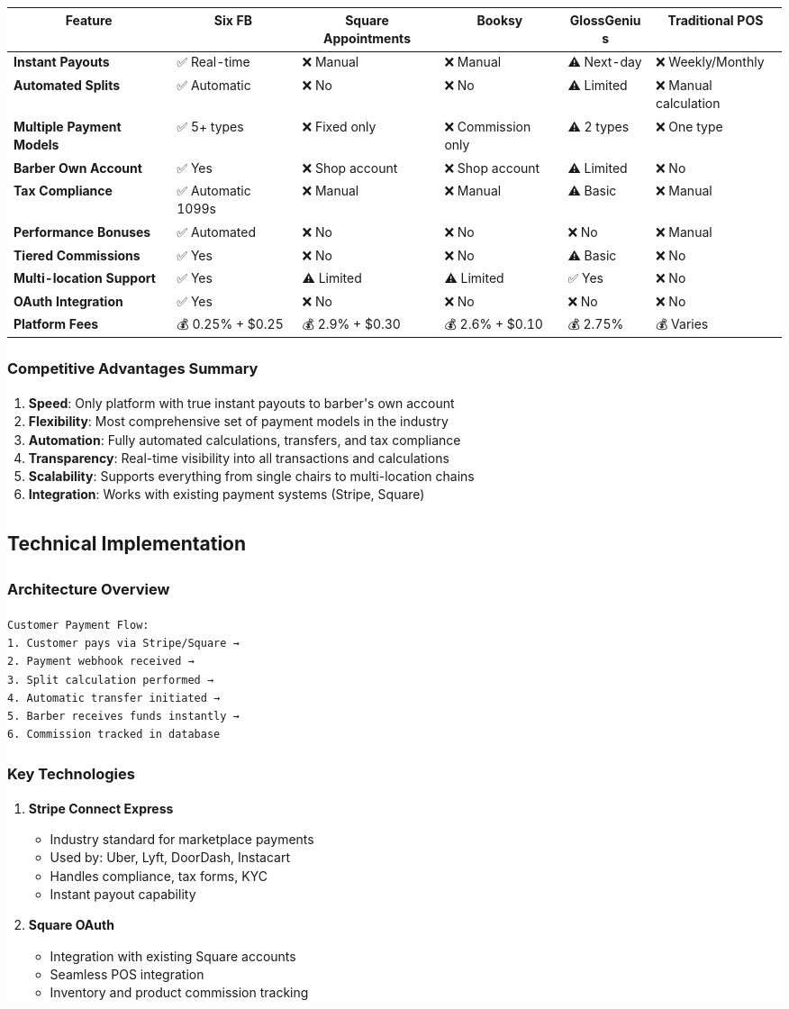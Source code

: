 | Feature | Six FB | Square Appointments | Booksy | GlossGenius | Traditional POS |
|---------|--------|-------------------|--------|-------------|-----------------|
| **Instant Payouts** | ✅ Real-time | ❌ Manual | ❌ Manual | ⚠️ Next-day | ❌ Weekly/Monthly |
| **Automated Splits** | ✅ Automatic | ❌ No | ❌ No | ⚠️ Limited | ❌ Manual calculation |
| **Multiple Payment Models** | ✅ 5+ types | ❌ Fixed only | ❌ Commission only | ⚠️ 2 types | ❌ One type |
| **Barber Own Account** | ✅ Yes | ❌ Shop account | ❌ Shop account | ⚠️ Limited | ❌ No |
| **Tax Compliance** | ✅ Automatic 1099s | ❌ Manual | ❌ Manual | ⚠️ Basic | ❌ Manual |
| **Performance Bonuses** | ✅ Automated | ❌ No | ❌ No | ❌ No | ❌ Manual |
| **Tiered Commissions** | ✅ Yes | ❌ No | ❌ No | ⚠️ Basic | ❌ No |
| **Multi-location Support** | ✅ Yes | ⚠️ Limited | ⚠️ Limited | ✅ Yes | ❌ No |
| **OAuth Integration** | ✅ Yes | ❌ No | ❌ No | ❌ No | ❌ No |
| **Platform Fees** | 💰 0.25% + $0.25 | 💰 2.9% + $0.30 | 💰 2.6% + $0.10 | 💰 2.75% | 💰 Varies |

### Competitive Advantages Summary

1. **Speed**: Only platform with true instant payouts to barber's own account
2. **Flexibility**: Most comprehensive set of payment models in the industry
3. **Automation**: Fully automated calculations, transfers, and tax compliance
4. **Transparency**: Real-time visibility into all transactions and calculations
5. **Scalability**: Supports everything from single chairs to multi-location chains
6. **Integration**: Works with existing payment systems (Stripe, Square)

## Technical Implementation

### Architecture Overview

```
Customer Payment Flow:
1. Customer pays via Stripe/Square →
2. Payment webhook received →
3. Split calculation performed →
4. Automatic transfer initiated →
5. Barber receives funds instantly →
6. Commission tracked in database
```

### Key Technologies

1. **Stripe Connect Express**
   - Industry standard for marketplace payments
   - Used by: Uber, Lyft, DoorDash, Instacart
   - Handles compliance, tax forms, KYC
   - Instant payout capability

2. **Square OAuth**
   - Integration with existing Square accounts
   - Seamless POS integration
   - Inventory and product commission tracking

